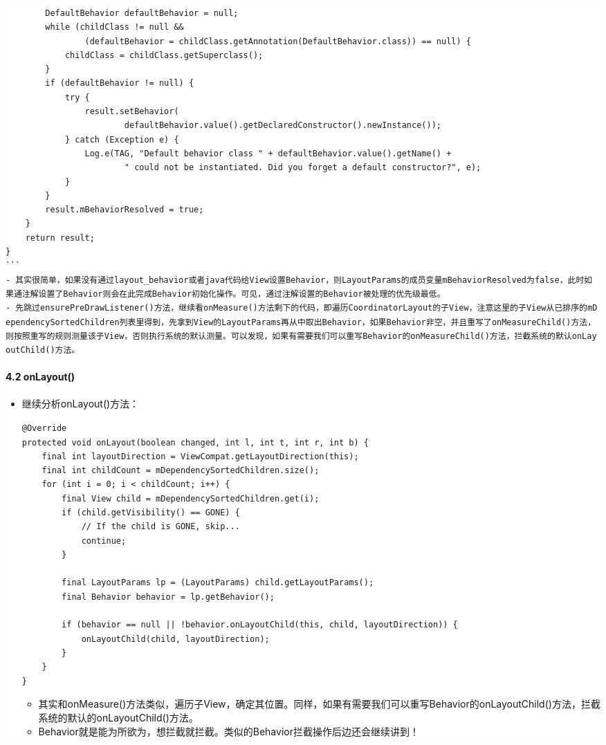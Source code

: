             DefaultBehavior defaultBehavior = null;
            while (childClass != null &&
                    (defaultBehavior = childClass.getAnnotation(DefaultBehavior.class)) == null) {
                childClass = childClass.getSuperclass();
            }
            if (defaultBehavior != null) {
                try {
                    result.setBehavior(
                            defaultBehavior.value().getDeclaredConstructor().newInstance());
                } catch (Exception e) {
                    Log.e(TAG, "Default behavior class " + defaultBehavior.value().getName() +
                            " could not be instantiated. Did you forget a default constructor?", e);
                }
            }
            result.mBehaviorResolved = true;
        }
        return result;
    }
    ```
    - 其实很简单，如果没有通过layout_behavior或者java代码给View设置Behavior，则LayoutParams的成员变量mBehaviorResolved为false，此时如果通注解设置了Behavior则会在此完成Behavior初始化操作。可见，通过注解设置的Behavior被处理的优先级最低。
    - 先跳过ensurePreDrawListener()方法，继续看onMeasure()方法剩下的代码，即遍历CoordinatorLayout的子View，注意这里的子View从已排序的mDependencySortedChildren列表里得到，先拿到View的LayoutParams再从中取出Behavior，如果Behavior非空，并且重写了onMeasureChild()方法，则按照重写的规则测量该子View，否则执行系统的默认测量。可以发现，如果有需要我们可以重写Behavior的onMeasureChild()方法，拦截系统的默认onLayoutChild()方法。


#### 4.2 onLayout()
- 继续分析onLayout()方法：
    ```
    @Override
    protected void onLayout(boolean changed, int l, int t, int r, int b) {
        final int layoutDirection = ViewCompat.getLayoutDirection(this);
        final int childCount = mDependencySortedChildren.size();
        for (int i = 0; i < childCount; i++) {
            final View child = mDependencySortedChildren.get(i);
            if (child.getVisibility() == GONE) {
                // If the child is GONE, skip...
                continue;
            }
    
            final LayoutParams lp = (LayoutParams) child.getLayoutParams();
            final Behavior behavior = lp.getBehavior();
    
            if (behavior == null || !behavior.onLayoutChild(this, child, layoutDirection)) {
                onLayoutChild(child, layoutDirection);
            }
        }
    }
    ```
    - 其实和onMeasure()方法类似，遍历子View，确定其位置。同样，如果有需要我们可以重写Behavior的onLayoutChild()方法，拦截系统的默认的onLayoutChild()方法。
    - Behavior就是能为所欲为，想拦截就拦截。类似的Behavior拦截操作后边还会继续讲到！
